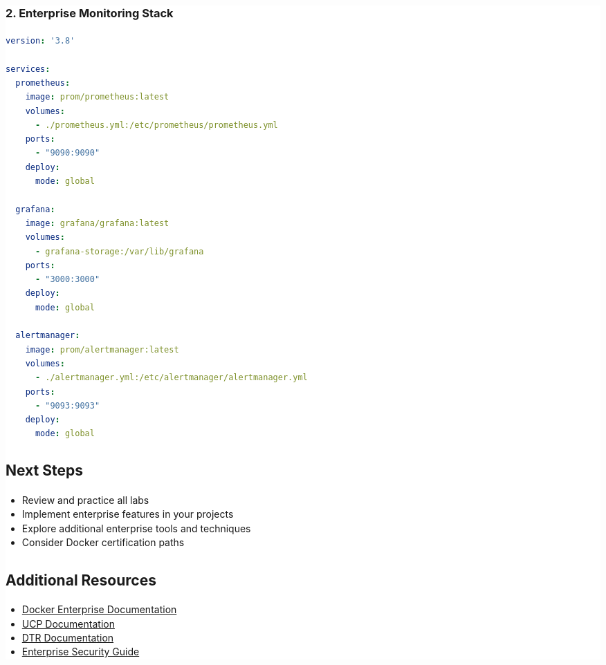 ### 2. Enterprise Monitoring Stack
```yaml
version: '3.8'

services:
  prometheus:
    image: prom/prometheus:latest
    volumes:
      - ./prometheus.yml:/etc/prometheus/prometheus.yml
    ports:
      - "9090:9090"
    deploy:
      mode: global

  grafana:
    image: grafana/grafana:latest
    volumes:
      - grafana-storage:/var/lib/grafana
    ports:
      - "3000:3000"
    deploy:
      mode: global

  alertmanager:
    image: prom/alertmanager:latest
    volumes:
      - ./alertmanager.yml:/etc/alertmanager/alertmanager.yml
    ports:
      - "9093:9093"
    deploy:
      mode: global
```

## Next Steps
- Review and practice all labs
- Implement enterprise features in your projects
- Explore additional enterprise tools and techniques
- Consider Docker certification paths

## Additional Resources
- [Docker Enterprise Documentation](https://docs.docker.com/ee/)
- [UCP Documentation](https://docs.docker.com/ee/ucp/)
- [DTR Documentation](https://docs.docker.com/ee/dtr/)
- [Enterprise Security Guide](https://docs.docker.com/ee/security/) 